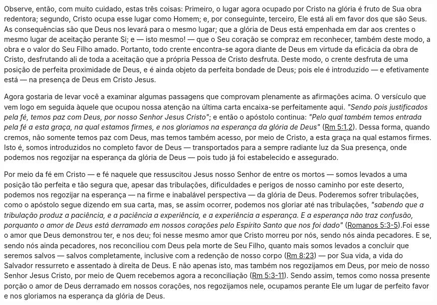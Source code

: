 Observe, então, com muito cuidado, estas três coisas: Primeiro, o lugar
agora ocupado por Cristo na glória é fruto de Sua obra redentora;
segundo, Cristo ocupa esse lugar como Homem; e, por conseguinte,
terceiro, Ele está ali em favor dos que são Seus. As consequências são
que Deus nos levará para o mesmo lugar; que a glória de Deus está
empenhada em dar aos crentes o mesmo lugar de aceitação perante Si; e —
isto mesmo! — que o Seu coração se compraz em reconhecer, também deste
modo, a obra e o valor do Seu Filho amado. Portanto, todo crente
encontra-se agora diante de Deus em virtude da eficácia da obra de
Cristo, desfrutando ali de toda a aceitação que a própria Pessoa de
Cristo desfruta. Deste modo, o crente desfruta de uma posição de
perfeita proximidade de Deus, e é ainda objeto da perfeita bondade de
Deus; pois ele é introduzido — e efetivamente está — na presença de Deus
em Cristo Jesus.

Agora gostaria de levar você a examinar algumas passagens que comprovam
plenamente as afirmações acima. O versículo que vem logo em seguida
àquele que ocupou nossa atenção na última carta encaixa-se perfeitamente
aqui. _"Sendo pois justificados pela fé, temos paz com Deus, por nosso
Senhor Jesus Cristo"_; e então o apóstolo continua: _"Pelo qual também
temos entrada pela fé a esta graça, na qual estamos firmes, e nos
gloriamos na esperança da glória de Deus"_ ([Rm
5:1,2](http://bibliaonline.com.br/acf/rm/5/1,2)). Dessa forma, quando
cremos, não somente temos paz com Deus, mas temos também acesso, por
meio de Cristo, a esta graça na qual estamos firmes. Isto é, somos
introduzidos no completo favor de Deus — transportados para a sempre
radiante luz da Sua presença, onde podemos nos regozijar na esperança da
glória de Deus — pois tudo já foi estabelecido e assegurado.

Por meio da fé em Cristo — e fé naquele que ressuscitou Jesus nosso
Senhor de entre os mortos — somos levados a uma posição tão perfeita e
tão segura que, apesar das tribulações, dificuldades e perigos de nosso
caminho por este deserto, podemos nos regozijar na esperança — na firme
e inabalável perspectiva — da glória de Deus. Poderemos sofrer
tribulações, como o apóstolo segue dizendo em sua carta, mas, se assim
ocorrer, podemos nos gloriar até nas tribulações, _"sabendo que a
tribulação produz a paciência, e a paciência a experiência, e a
experiência a esperança. E a esperança não traz confusão, porquanto o
amor de Deus está derramado em nossos corações pelo Espírito Santo que
nos foi dado"_ ([Romanos
5:3-5](http://bibliaonline.com.br/acf/rm/5/3-5)).Foi esse o amor que
Deus demonstrou ter, e nos deu; foi nesse mesmo amor que Cristo morreu
por nós, sendo nós ainda pecadores. E se, sendo nós ainda pecadores, nos
reconciliou com Deus pela morte de Seu Filho, quanto mais somos levados
a concluir que seremos salvos — salvos completamente, inclusive com a
redenção de nosso corpo ([Rm
8:23](http://bibliaonline.com.br/acf/rm/8/23)) — por Sua vida, a vida do
Salvador ressurreto e assentado à direita de Deus. E não apenas isto,
mas também nos regozijamos em Deus, por meio de nosso Senhor Jesus
Cristo, por meio de Quem recebemos agora a reconciliação ([Rm
5:3-11](http://bibliaonline.com.br/acf/rm/5/3-11)). Sendo assim, temos
como nossa presente porção o amor de Deus derramado em nossos corações,
nos regozijamos nele, ocupamos perante Ele um lugar de perfeito favor e
nos gloriamos na esperança da glória de Deus.
